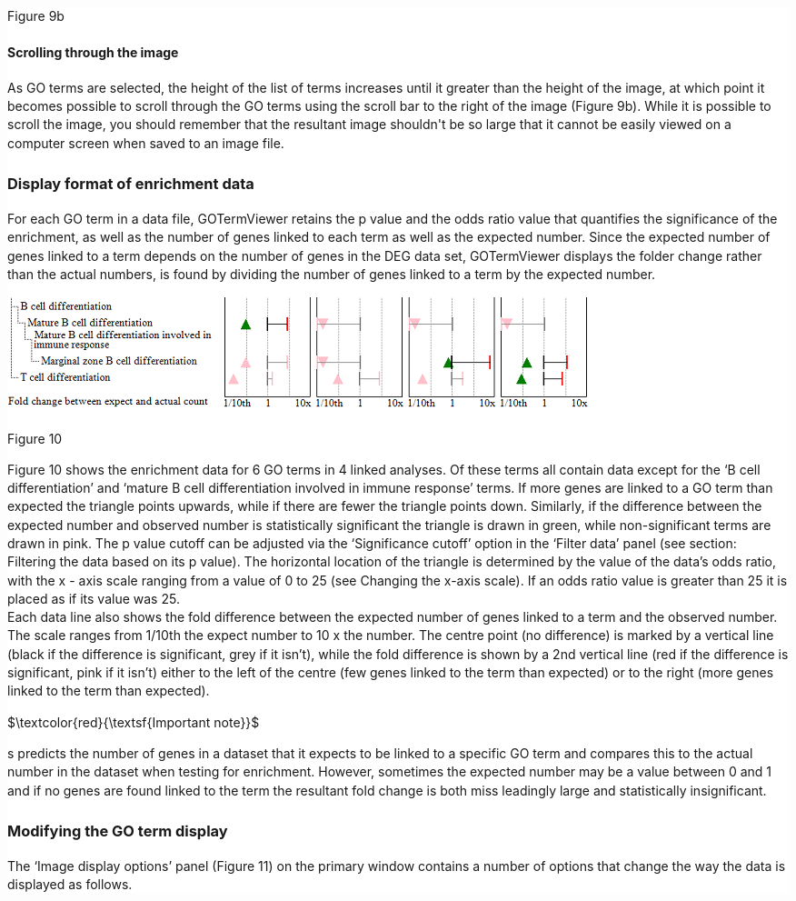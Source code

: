 Figure 9b

#### Scrolling through the image
As GO terms are selected, the height of the list of terms increases until it greater than the height of the image, at which point it becomes possible to scroll through the GO terms using the scroll bar to the right of the image (Figure 9b). While it is possible to scroll the image, you should remember that the resultant image shouldn't be so large that it cannot be easily viewed on a computer screen when saved to an image file.

### Display format of enrichment data
For each GO term in a data file, GOTermViewer retains the p value and the odds ratio value that quantifies the significance of the enrichment, as well as the number of genes linked to each term as well as the expected number. Since the expected number of genes linked to a term depends on the number of genes in the DEG data set, GOTermViewer displays the folder change rather than the actual numbers, is found by dividing the number of genes linked to a term by the expected number. 

![figure 10](images/fig10.png?raw=true "Figure 10")

Figure 10

Figure 10 shows the enrichment data for 6 GO terms in 4 linked analyses. Of these terms all contain data except for the ‘B cell differentiation’ and ‘mature B cell differentiation involved in immune response’ terms. If more genes are linked to a GO term than expected the triangle points upwards, while if there are fewer the triangle points down. Similarly, if the difference between the expected number and observed number is statistically significant the triangle is drawn in green, while non-significant terms are drawn in pink. The p value cutoff can be adjusted via the ‘Significance cutoff’ option in the ‘Filter data’ panel (see section: Filtering the data based on its p value). The horizontal location of the triangle is determined by the value of the data’s odds ratio, with the x - axis scale ranging from a value of 0 to 25 (see Changing the x-axis scale). If an odds ratio value is greater than 25 it is placed as if its value was 25.  
Each data line also shows the fold difference between the expected number of genes linked to a term and the observed number. The scale ranges from 1/10th the expect number to 10 x the number. The centre point (no difference) is marked by a vertical line (black if the difference is significant, grey if it isn’t), while the fold difference is shown by a 2nd vertical line (red if the difference is significant, pink if it isn’t) either to the left of the centre (few genes linked to the term than expected) or to the right (more genes linked to the term than expected).

$\textcolor{red}{\textsf{Important note}}$ 

s predicts the number of genes in a dataset that it expects to be linked to a specific GO term and compares this to the actual number in the dataset when testing for enrichment. However, sometimes the expected number may be a value between 0 and 1 and if no genes are found linked to the term the resultant fold change is both miss leadingly large and statistically insignificant. 

### Modifying the GO term display
The ‘Image display options’ panel (Figure 11) on the primary window contains a number of options that change the way the data is displayed as follows.
